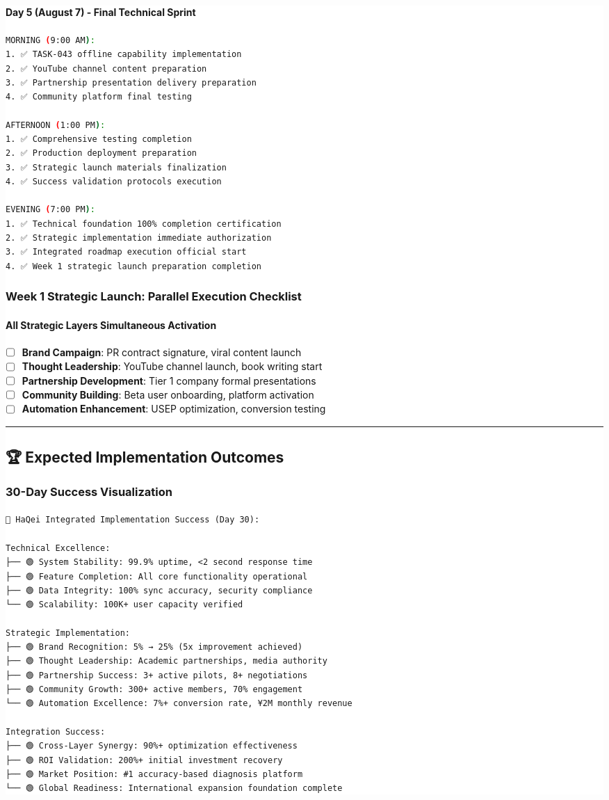 #### **Day 5 (August 7) - Final Technical Sprint**
```bash
MORNING (9:00 AM):
1. ✅ TASK-043 offline capability implementation
2. ✅ YouTube channel content preparation
3. ✅ Partnership presentation delivery preparation
4. ✅ Community platform final testing

AFTERNOON (1:00 PM):
1. ✅ Comprehensive testing completion
2. ✅ Production deployment preparation
3. ✅ Strategic launch materials finalization
4. ✅ Success validation protocols execution

EVENING (7:00 PM):
1. ✅ Technical foundation 100% completion certification
2. ✅ Strategic implementation immediate authorization
3. ✅ Integrated roadmap execution official start
4. ✅ Week 1 strategic launch preparation completion
```

### **Week 1 Strategic Launch: Parallel Execution Checklist**

#### **All Strategic Layers Simultaneous Activation**
- [ ] **Brand Campaign**: PR contract signature, viral content launch
- [ ] **Thought Leadership**: YouTube channel launch, book writing start
- [ ] **Partnership Development**: Tier 1 company formal presentations
- [ ] **Community Building**: Beta user onboarding, platform activation
- [ ] **Automation Enhancement**: USEP optimization, conversion testing

---

## 🏆 Expected Implementation Outcomes

### **30-Day Success Visualization**
```
🎯 HaQei Integrated Implementation Success (Day 30):

Technical Excellence:
├── 🟢 System Stability: 99.9% uptime, <2 second response time
├── 🟢 Feature Completion: All core functionality operational
├── 🟢 Data Integrity: 100% sync accuracy, security compliance
└── 🟢 Scalability: 100K+ user capacity verified

Strategic Implementation:  
├── 🟢 Brand Recognition: 5% → 25% (5x improvement achieved)
├── 🟢 Thought Leadership: Academic partnerships, media authority
├── 🟢 Partnership Success: 3+ active pilots, 8+ negotiations
├── 🟢 Community Growth: 300+ active members, 70% engagement
└── 🟢 Automation Excellence: 7%+ conversion rate, ¥2M monthly revenue

Integration Success:
├── 🟢 Cross-Layer Synergy: 90%+ optimization effectiveness
├── 🟢 ROI Validation: 200%+ initial investment recovery
├── 🟢 Market Position: #1 accuracy-based diagnosis platform
└── 🟢 Global Readiness: International expansion foundation complete
```
